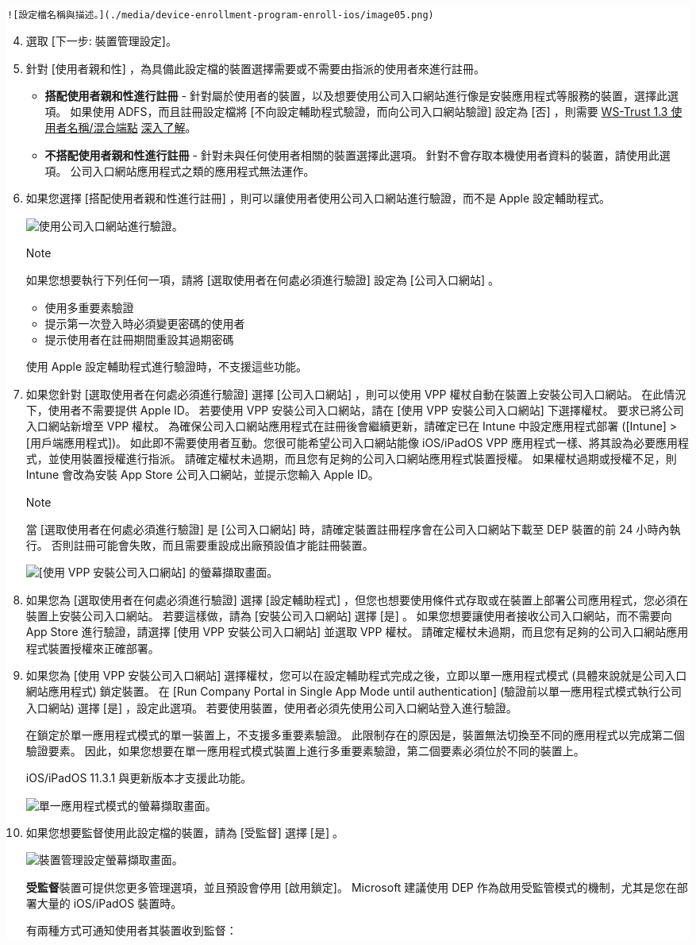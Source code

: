     ![設定檔名稱與描述。](./media/device-enrollment-program-enroll-ios/image05.png)

4. 選取 [下一步:  裝置管理設定]。

5. 針對 [使用者親和性]  ，為具備此設定檔的裝置選擇需要或不需要由指派的使用者來進行註冊。
    - **搭配使用者親和性進行註冊** - 針對屬於使用者的裝置，以及想要使用公司入口網站進行像是安裝應用程式等服務的裝置，選擇此選項。 如果使用 ADFS，而且註冊設定檔將 [不向設定輔助程式驗證，而向公司入口網站驗證]  設定為 [否]  ，則需要 [WS-Trust 1.3 使用者名稱/混合端點](https://technet.microsoft.com/library/adfs2-help-endpoints) [深入了解](https://technet.microsoft.com/itpro/powershell/windows/adfs/get-adfsendpoint)。

    - **不搭配使用者親和性進行註冊** - 針對未與任何使用者相關的裝置選擇此選項。 針對不會存取本機使用者資料的裝置，請使用此選項。 公司入口網站應用程式之類的應用程式無法運作。

5. 如果您選擇 [搭配使用者親和性進行註冊]  ，則可以讓使用者使用公司入口網站進行驗證，而不是 Apple 設定輔助程式。

    ![使用公司入口網站進行驗證。](./media/device-enrollment-program-enroll-ios/authenticatewithcompanyportal.png)

    > [!NOTE]
    > 如果您想要執行下列任何一項，請將 [選取使用者在何處必須進行驗證]  設定為 [公司入口網站]  。
    >    - 使用多重要素驗證
    >    - 提示第一次登入時必須變更密碼的使用者
    >    - 提示使用者在註冊期間重設其過期密碼
    >
    > 使用 Apple 設定輔助程式進行驗證時，不支援這些功能。

6. 如果您針對 [選取使用者在何處必須進行驗證]  選擇 [公司入口網站]  ，則可以使用 VPP 權杖自動在裝置上安裝公司入口網站。 在此情況下，使用者不需要提供 Apple ID。 若要使用 VPP 安裝公司入口網站，請在 [使用 VPP 安裝公司入口網站]  下選擇權杖。 要求已將公司入口網站新增至 VPP 權杖。 為確保公司入口網站應用程式在註冊後會繼續更新，請確定已在 Intune 中設定應用程式部署 ([Intune] > [用戶端應用程式])。 如此即不需要使用者互動。您很可能希望公司入口網站能像 iOS/iPadOS VPP 應用程式一樣、將其設為必要應用程式，並使用裝置授權進行指派。 請確定權杖未過期，而且您有足夠的公司入口網站應用程式裝置授權。 如果權杖過期或授權不足，則 Intune 會改為安裝 App Store 公司入口網站，並提示您輸入 Apple ID。 

    > [!NOTE]
    > 當 [選取使用者在何處必須進行驗證]  是 [公司入口網站]  時，請確定裝置註冊程序會在公司入口網站下載至 DEP 裝置的前 24 小時內執行。 否則註冊可能會失敗，而且需要重設成出廠預設值才能註冊裝置。
    
    ![[使用 VPP 安裝公司入口網站] 的螢幕擷取畫面。](./media/device-enrollment-program-enroll-ios/install-cp-with-vpp.png)

7. 如果您為 [選取使用者在何處必須進行驗證]  選擇 [設定輔助程式]  ，但您也想要使用條件式存取或在裝置上部署公司應用程式，您必須在裝置上安裝公司入口網站。 若要這樣做，請為 [安裝公司入口網站]  選擇 [是]  。  如果您想要讓使用者接收公司入口網站，而不需要向 App Store 進行驗證，請選擇 [使用 VPP 安裝公司入口網站]  並選取 VPP 權杖。 請確定權杖未過期，而且您有足夠的公司入口網站應用程式裝置授權來正確部署。

8. 如果您為 [使用 VPP 安裝公司入口網站]  選擇權杖，您可以在設定輔助程式完成之後，立即以單一應用程式模式 (具體來說就是公司入口網站應用程式) 鎖定裝置。 在 [Run Company Portal in Single App Mode until authentication] \(驗證前以單一應用程式模式執行公司入口網站\)  選擇 [是]  ，設定此選項。 若要使用裝置，使用者必須先使用公司入口網站登入進行驗證。

    在鎖定於單一應用程式模式的單一裝置上，不支援多重要素驗證。 此限制存在的原因是，裝置無法切換至不同的應用程式以完成第二個驗證要素。 因此，如果您想要在單一應用程式模式裝置上進行多重要素驗證，第二個要素必須位於不同的裝置上。

    iOS/iPadOS 11.3.1 與更新版本才支援此功能。

   ![單一應用程式模式的螢幕擷取畫面。](./media/device-enrollment-program-enroll-ios/single-app-mode.png)

9. 如果您想要監督使用此設定檔的裝置，請為 [受監督]  選擇 [是]  。

    ![裝置管理設定螢幕擷取畫面。](./media/device-enrollment-program-enroll-ios/supervisedmode.png)

    **受監督**裝置可提供您更多管理選項，並且預設會停用 [啟用鎖定]。 Microsoft 建議使用 DEP 作為啟用受監管模式的機制，尤其是您在部署大量的 iOS/iPadOS 裝置時。

    有兩種方式可通知使用者其裝置收到監督：
